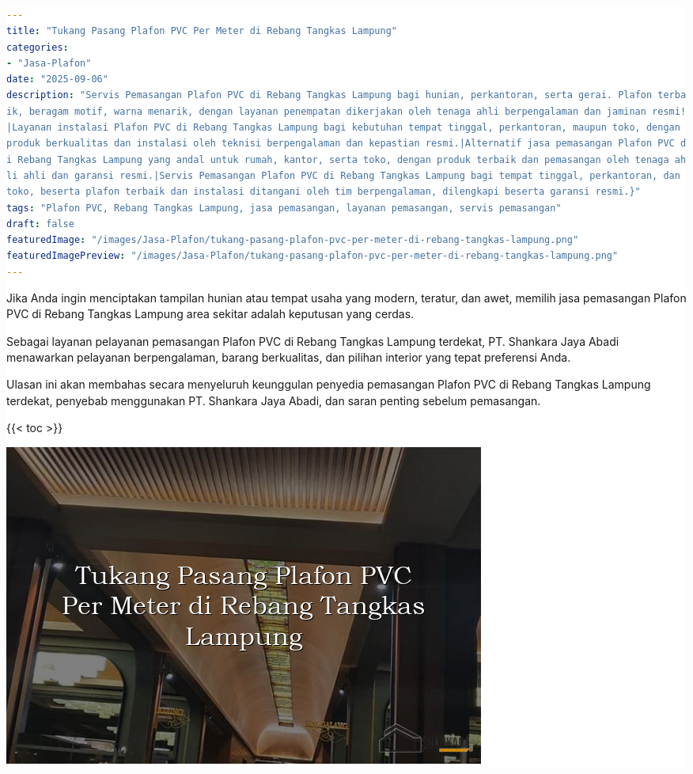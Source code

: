 ```yaml
---
title: "Tukang Pasang Plafon PVC Per Meter di Rebang Tangkas Lampung"
categories:
- "Jasa-Plafon"
date: "2025-09-06"
description: "Servis Pemasangan Plafon PVC di Rebang Tangkas Lampung bagi hunian, perkantoran, serta gerai. Plafon terbaik, beragam motif, warna menarik, dengan layanan penempatan dikerjakan oleh tenaga ahli berpengalaman dan jaminan resmi!|Layanan instalasi Plafon PVC di Rebang Tangkas Lampung bagi kebutuhan tempat tinggal, perkantoran, maupun toko, dengan produk berkualitas dan instalasi oleh teknisi berpengalaman dan kepastian resmi.|Alternatif jasa pemasangan Plafon PVC di Rebang Tangkas Lampung yang andal untuk rumah, kantor, serta toko, dengan produk terbaik dan pemasangan oleh tenaga ahli ahli dan garansi resmi.|Servis Pemasangan Plafon PVC di Rebang Tangkas Lampung bagi tempat tinggal, perkantoran, dan toko, beserta plafon terbaik dan instalasi ditangani oleh tim berpengalaman, dilengkapi beserta garansi resmi.}"
tags: "Plafon PVC, Rebang Tangkas Lampung, jasa pemasangan, layanan pemasangan, servis pemasangan"
draft: false
featuredImage: "/images/Jasa-Plafon/tukang-pasang-plafon-pvc-per-meter-di-rebang-tangkas-lampung.png"
featuredImagePreview: "/images/Jasa-Plafon/tukang-pasang-plafon-pvc-per-meter-di-rebang-tangkas-lampung.png"
---
```


Jika Anda ingin menciptakan tampilan hunian atau tempat usaha yang modern, teratur, dan awet, memilih jasa pemasangan Plafon PVC di Rebang Tangkas Lampung area sekitar adalah keputusan yang cerdas.

Sebagai layanan pelayanan pemasangan Plafon PVC di Rebang Tangkas Lampung terdekat, PT. Shankara Jaya Abadi menawarkan pelayanan berpengalaman, barang berkualitas, dan pilihan interior yang tepat preferensi Anda.

Ulasan ini akan membahas secara menyeluruh keunggulan penyedia pemasangan Plafon PVC di Rebang Tangkas Lampung terdekat, penyebab menggunakan PT. Shankara Jaya Abadi, dan saran penting sebelum pemasangan.

{{< toc >}}

![Tukang Pasang Plafon PVC Per Meter di Rebang Tangkas Lampung](/images/Jasa-Plafon/Tukang-Pasang-Plafon-PVC-Per-Meter-di-Rebang-Tangkas-Lampung.png)
